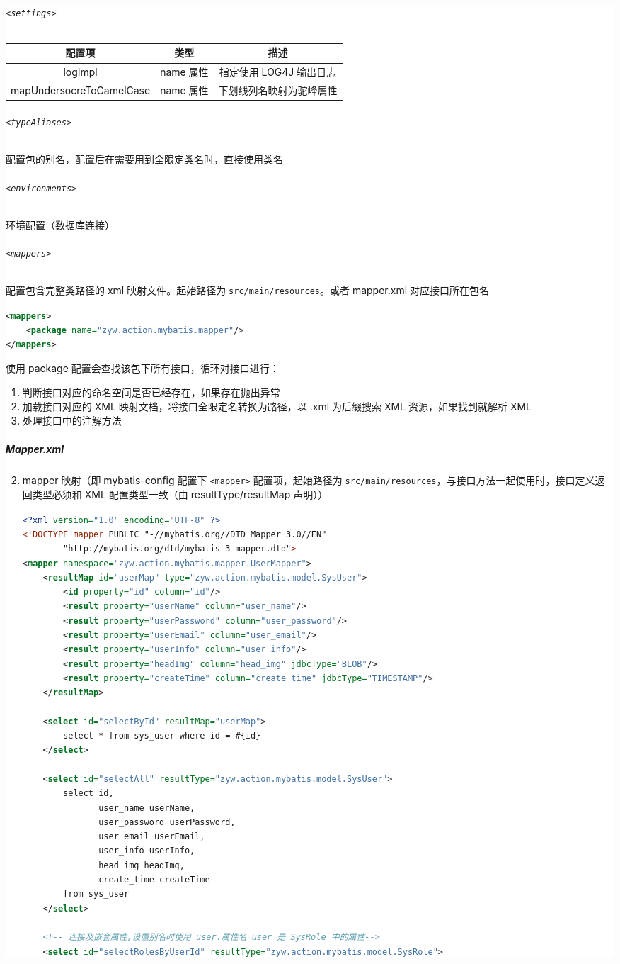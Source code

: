 ###### `<settings>`

|          配置项          |   类型    |           描述           |
| :----------------------: | :-------: | :----------------------: |
|         logImpl          | name 属性 | 指定使用 LOG4J 输出日志  |
| mapUndersocreToCamelCase | name 属性 | 下划线列名映射为驼峰属性 |

###### `<typeAliases>`

配置包的别名，配置后在需要用到全限定类名时，直接使用类名

###### `<environments>`

环境配置（数据库连接）

###### `<mappers>`

配置包含完整类路径的 xml 映射文件。起始路径为 `src/main/resources`。或者 mapper.xml 对应接口所在包名

```xml
<mappers>
	<package name="zyw.action.mybatis.mapper"/>
</mappers>
```

使用 package  配置会查找该包下所有接口，循环对接口进行：

1. 判断接口对应的命名空间是否已经存在，如果存在抛出异常
2. 加载接口对应的 XML 映射文档，将接口全限定名转换为路径，以 .xml 为后缀搜索 XML 资源，如果找到就解析 XML
3. 处理接口中的注解方法

##### Mapper.xml

2. mapper 映射（即 mybatis-config 配置下 `<mapper>` 配置项，起始路径为 `src/main/resources`，与接口方法一起使用时，接口定义返回类型必须和 XML 配置类型一致（由 resultType/resultMap 声明））

   ```xml
   <?xml version="1.0" encoding="UTF-8" ?>
   <!DOCTYPE mapper PUBLIC "-//mybatis.org//DTD Mapper 3.0//EN"
           "http://mybatis.org/dtd/mybatis-3-mapper.dtd">
   <mapper namespace="zyw.action.mybatis.mapper.UserMapper">
       <resultMap id="userMap" type="zyw.action.mybatis.model.SysUser">
           <id property="id" column="id"/>
           <result property="userName" column="user_name"/>
           <result property="userPassword" column="user_password"/>
           <result property="userEmail" column="user_email"/>
           <result property="userInfo" column="user_info"/>
           <result property="headImg" column="head_img" jdbcType="BLOB"/>
           <result property="createTime" column="create_time" jdbcType="TIMESTAMP"/>
       </resultMap>
   
       <select id="selectById" resultMap="userMap">
           select * from sys_user where id = #{id}
       </select>
       
       <select id="selectAll" resultType="zyw.action.mybatis.model.SysUser">
           select id,
                  user_name userName,
                  user_password userPassword,
                  user_email userEmail,
                  user_info userInfo,
                  head_img headImg,
                  create_time createTime
           from sys_user
       </select>
       
       <!-- 连接及嵌套属性,设置别名时使用 user.属性名 user 是 SysRole 中的属性-->
       <select id="selectRolesByUserId" resultType="zyw.action.mybatis.model.SysRole">
   ```